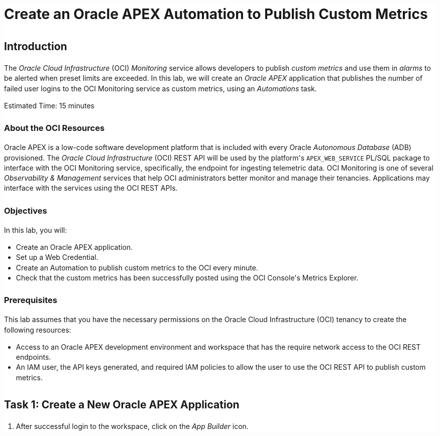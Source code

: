 # Create an Oracle APEX Automation to Publish Custom Metrics

## Introduction

The *Oracle Cloud Infrastructure* (OCI) *Monitoring* service allows developers to publish *custom metrics* and use them in *alarms* to be alerted when preset limits are exceeded. In this lab, we will create an *Oracle APEX* application that publishes the number of failed user logins to the OCI Monitoring service as custom metrics, using an *Automations* task.

Estimated Time: 15 minutes

### About the OCI Resources

Oracle APEX is a low-code software development platform that is included with every Oracle *Autonomous Database* (ADB) provisioned. The *Oracle Cloud Infrastructure* (OCI) REST API will be used by the platform's `APEX_WEB_SERVICE` PL/SQL package to interface with the OCI Monitoring service, specifically, the endpoint for ingesting telemetric data. OCI Monitoring is one of several *Observability & Management* services that help OCI administrators better monitor and manage their tenancies. Applications may interface with the services using the OCI REST APIs.

### Objectives

In this lab, you will:

* Create an Oracle APEX application.
* Set up a Web Credential.
* Create an Automation to publish custom metrics to the OCI every minute.
* Check that the custom metrics has been successfully posted using the OCI Console's Metrics Explorer.

### Prerequisites

This lab assumes that you have the necessary permissions on the Oracle Cloud Infrastructure (OCI) tenancy to create the following resources:

* Access to an Oracle APEX development environment and workspace that has the require network access to the OCI REST endpoints.
* An IAM user, the API keys generated, and required IAM policies to allow the user to use the OCI REST API to publish custom metrics.

## Task 1: Create a New Oracle APEX Application

1. After successful login to the workspace, click on the *App Builder* icon.